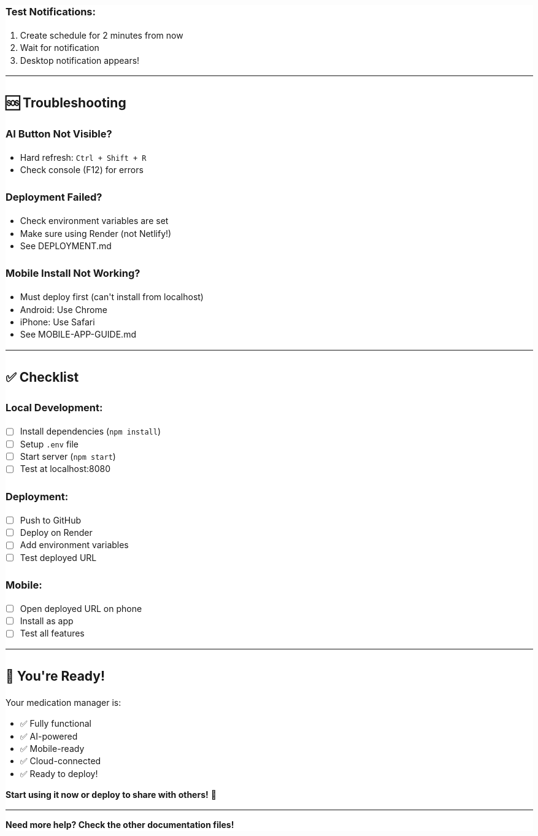 ### Test Notifications:
1. Create schedule for 2 minutes from now
2. Wait for notification
3. Desktop notification appears!

---

## 🆘 Troubleshooting

### AI Button Not Visible?
- Hard refresh: `Ctrl + Shift + R`
- Check console (F12) for errors

### Deployment Failed?
- Check environment variables are set
- Make sure using Render (not Netlify!)
- See DEPLOYMENT.md

### Mobile Install Not Working?
- Must deploy first (can't install from localhost)
- Android: Use Chrome
- iPhone: Use Safari
- See MOBILE-APP-GUIDE.md

---

## ✅ Checklist

### Local Development:
- [ ] Install dependencies (`npm install`)
- [ ] Setup `.env` file
- [ ] Start server (`npm start`)
- [ ] Test at localhost:8080

### Deployment:
- [ ] Push to GitHub
- [ ] Deploy on Render
- [ ] Add environment variables
- [ ] Test deployed URL

### Mobile:
- [ ] Open deployed URL on phone
- [ ] Install as app
- [ ] Test all features

---

## 🎉 You're Ready!

Your medication manager is:
- ✅ Fully functional
- ✅ AI-powered
- ✅ Mobile-ready
- ✅ Cloud-connected
- ✅ Ready to deploy!

**Start using it now or deploy to share with others!** 🚀

---

**Need more help? Check the other documentation files!**
